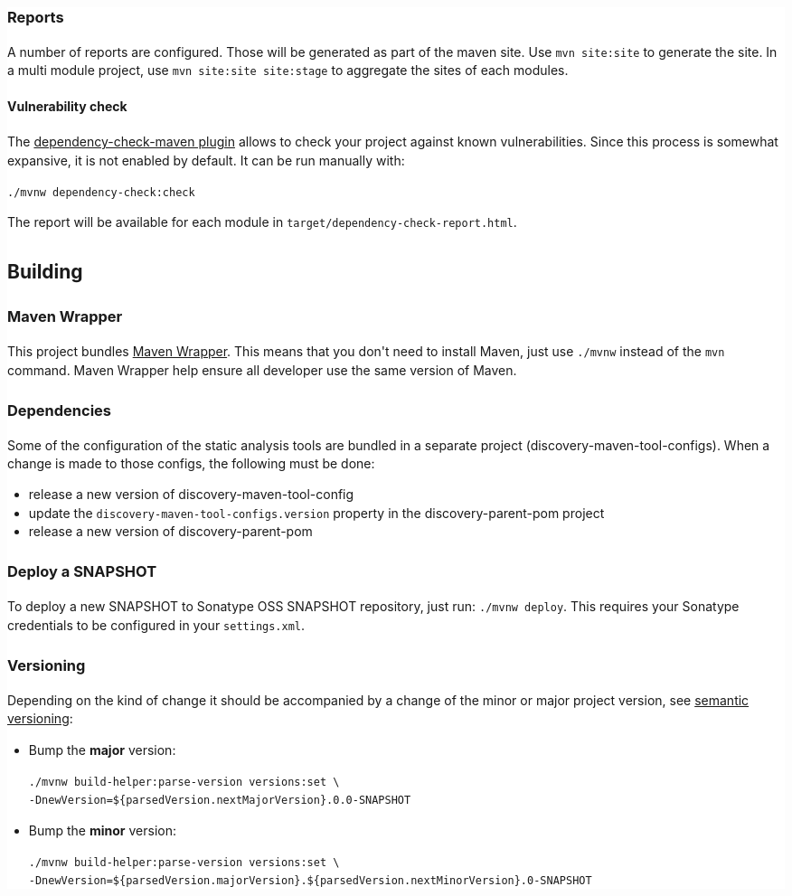 ### Reports

A number of reports are configured. Those will be generated as part of the
maven site. Use `mvn site:site` to generate the site. In a multi module
project, use `mvn site:site site:stage` to aggregate the sites of each modules.

#### Vulnerability check

The [dependency-check-maven plugin](https://jeremylong.github.io/DependencyCheck/dependency-check-maven/)
allows to check your project against known vulnerabilities. Since this process
is somewhat expansive, it is not enabled by default. It can be run manually
with:

    ./mvnw dependency-check:check

The report will be available for each module in `target/dependency-check-report.html`.

## Building

### Maven Wrapper

This project bundles [Maven Wrapper](https://github.com/takari/maven-wrapper).
This means that you don't need to install Maven, just use `./mvnw` instead of
the `mvn` command. Maven Wrapper help ensure all developer use the same version
of Maven.

### Dependencies

Some of the configuration of the static analysis tools are bundled in a
separate project (discovery-maven-tool-configs). When a change is made to those
configs, the following must be done:

* release a new version of discovery-maven-tool-config
* update the `discovery-maven-tool-configs.version` property in the
  discovery-parent-pom project
* release a new version of discovery-parent-pom

### Deploy a SNAPSHOT

To deploy a new SNAPSHOT to Sonatype OSS SNAPSHOT repository, just run:
`./mvnw deploy`. This requires your Sonatype credentials to be configured in
your `settings.xml`.

### Versioning

Depending on the kind of change it should be accompanied by a change of the minor or major project
version, see [semantic versioning](https://semver.org/):

* Bump the **major** version:
  ````shell
  ./mvnw build-helper:parse-version versions:set \
  -DnewVersion=${parsedVersion.nextMajorVersion}.0.0-SNAPSHOT
  ````
* Bump the **minor** version:
  ````shell
  ./mvnw build-helper:parse-version versions:set \
  -DnewVersion=${parsedVersion.majorVersion}.${parsedVersion.nextMinorVersion}.0-SNAPSHOT
  ````
